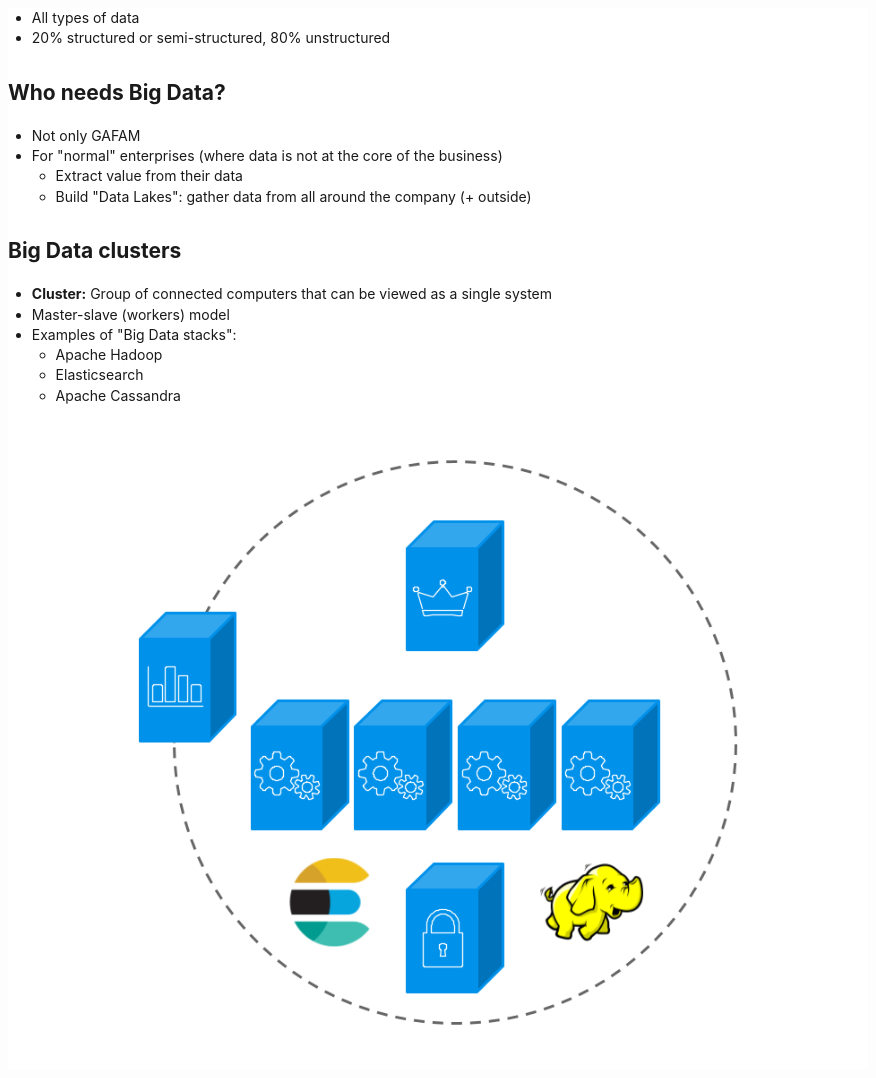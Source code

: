 - All types of data
- 20% structured or semi-structured, 80% unstructured

## Who needs Big Data?

- Not only GAFAM
- For "normal" enterprises (where data is not at the core of the business)
  - Extract value from their data
  - Build "Data Lakes": gather data from all around the company (+ outside)

## Big Data clusters

- **Cluster:** Group of connected computers that can be viewed as a single system
- Master-slave (workers) model
- Examples of "Big Data stacks":
  - Apache Hadoop
  - Elasticsearch
  - Apache Cassandra

![Big Data cluster](assets/big-data-cluster.png)
